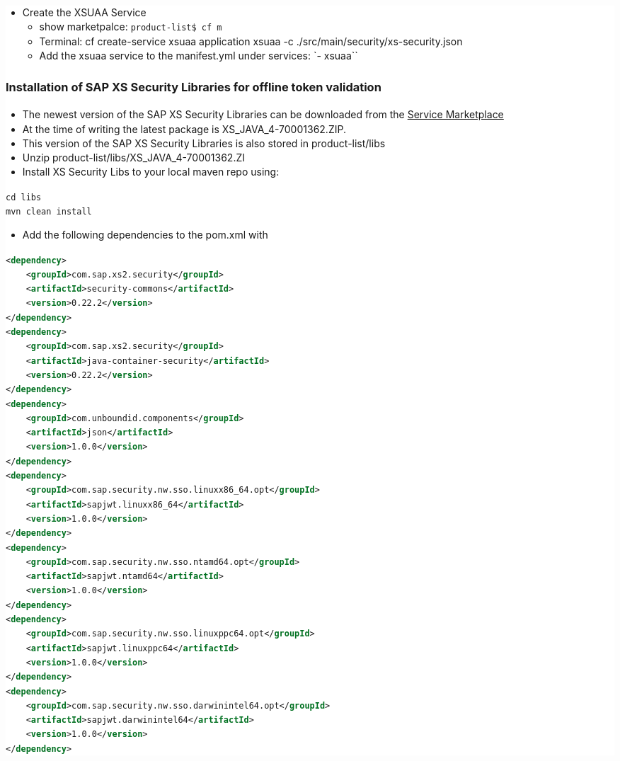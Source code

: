 * Create the XSUAA Service
    * show marketpalce: `product-list$ cf m`
    * Terminal: cf create-service xsuaa application xsuaa -c ./src/main/security/xs-security.json
    * Add the xsuaa service to the manifest.yml under services: `- xsuaa``

### Installation of SAP XS Security Libraries for offline token validation
* The newest version of the SAP XS Security Libraries can be downloaded from the [Service Marketplace](https://launchpad.support.sap.com/#/softwarecenter/template/products/%20_APP=00200682500000001943&_EVENT=DISPHIER&HEADER=Y&FUNCTIONBAR=N&EVENT=TREE&NE=NAVIGATE&ENR=73555000100200004333&V=MAINT&TA=ACTUAL&PAGE=SEARCH/XS%20JAVA%201)
* At the time of writing the latest package is XS_JAVA_4-70001362.ZIP.
* This version of the SAP XS Security Libraries is also stored in product-list/libs
* Unzip product-list/libs/XS_JAVA_4-70001362.ZI
* Install XS Security Libs to your local maven repo using:

```shell
cd libs
mvn clean install
```

* Add the following dependencies to the pom.xml with

```xml
<dependency>
    <groupId>com.sap.xs2.security</groupId>
    <artifactId>security-commons</artifactId>
    <version>0.22.2</version>
</dependency>
<dependency>
    <groupId>com.sap.xs2.security</groupId>
    <artifactId>java-container-security</artifactId>
    <version>0.22.2</version>
</dependency>
<dependency>
    <groupId>com.unboundid.components</groupId>
    <artifactId>json</artifactId>
    <version>1.0.0</version>
</dependency>
<dependency>
    <groupId>com.sap.security.nw.sso.linuxx86_64.opt</groupId>
    <artifactId>sapjwt.linuxx86_64</artifactId>
    <version>1.0.0</version>
</dependency>
<dependency>
    <groupId>com.sap.security.nw.sso.ntamd64.opt</groupId>
    <artifactId>sapjwt.ntamd64</artifactId>
    <version>1.0.0</version>
</dependency>
<dependency>
    <groupId>com.sap.security.nw.sso.linuxppc64.opt</groupId>
    <artifactId>sapjwt.linuxppc64</artifactId>
    <version>1.0.0</version>
</dependency>
<dependency>
    <groupId>com.sap.security.nw.sso.darwinintel64.opt</groupId>
    <artifactId>sapjwt.darwinintel64</artifactId>
    <version>1.0.0</version>
</dependency>
```
